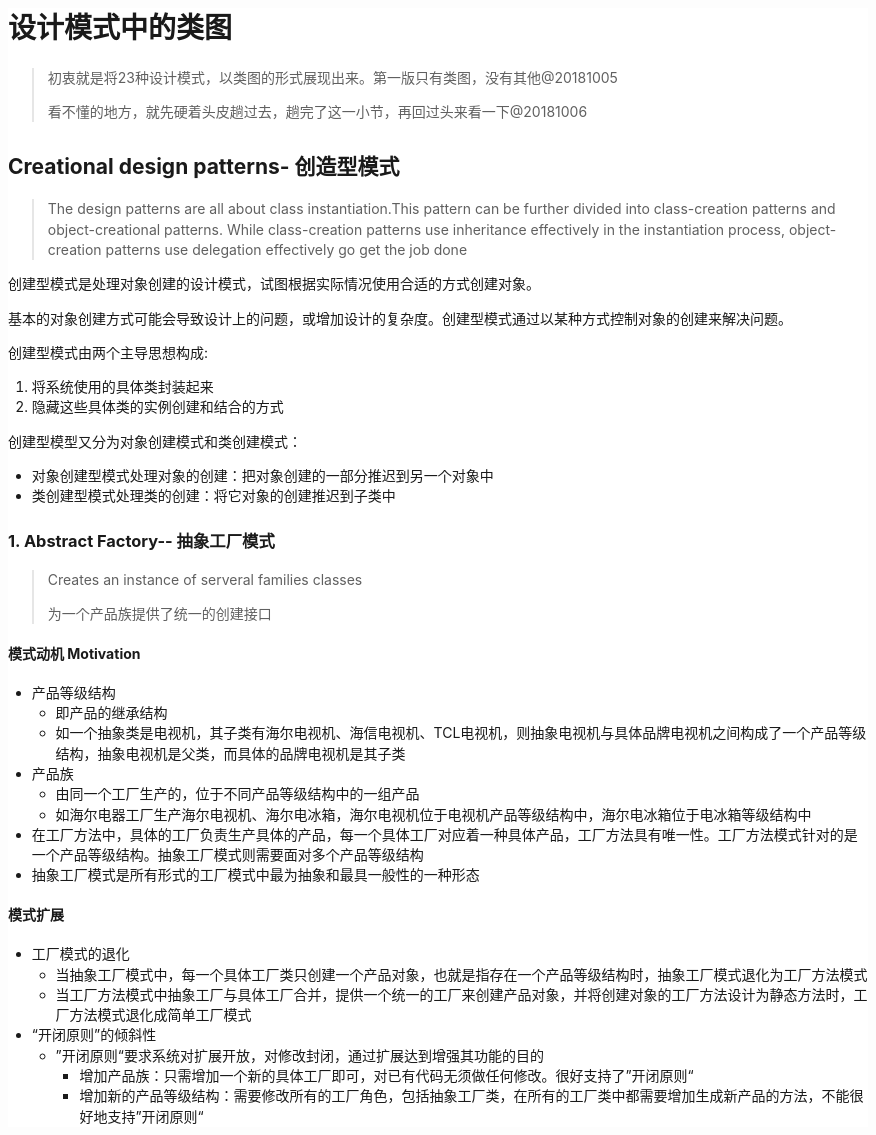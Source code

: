 # 设计模式中的类图

> 初衷就是将23种设计模式，以类图的形式展现出来。第一版只有类图，没有其他@20181005
>
> 看不懂的地方，就先硬着头皮趟过去，趟完了这一小节，再回过头来看一下@20181006

## Creational design patterns- 创造型模式

> The design patterns are all about class instantiation.This pattern can be further divided into class-creation patterns and object-creational patterns. While class-creation patterns use inheritance effectively in the instantiation process, object-creation patterns use delegation effectively go get the job done

创建型模式是处理对象创建的设计模式，试图根据实际情况使用合适的方式创建对象。

基本的对象创建方式可能会导致设计上的问题，或增加设计的复杂度。创建型模式通过以某种方式控制对象的创建来解决问题。

创建型模式由两个主导思想构成:

1. 将系统使用的具体类封装起来
2. 隐藏这些具体类的实例创建和结合的方式

创建型模型又分为对象创建模式和类创建模式：

- 对象创建型模式处理对象的创建：把对象创建的一部分推迟到另一个对象中
- 类创建型模式处理类的创建：将它对象的创建推迟到子类中



### 1. Abstract Factory-- 抽象工厂模式

> Creates an instance of serveral families classes
>
> 为一个产品族提供了统一的创建接口

#### 模式动机 Motivation

- 产品等级结构
  - 即产品的继承结构
  - 如一个抽象类是电视机，其子类有海尔电视机、海信电视机、TCL电视机，则抽象电视机与具体品牌电视机之间构成了一个产品等级结构，抽象电视机是父类，而具体的品牌电视机是其子类
- 产品族
  - 由同一个工厂生产的，位于不同产品等级结构中的一组产品
  - 如海尔电器工厂生产海尔电视机、海尔电冰箱，海尔电视机位于电视机产品等级结构中，海尔电冰箱位于电冰箱等级结构中
- 在工厂方法中，具体的工厂负责生产具体的产品，每一个具体工厂对应着一种具体产品，工厂方法具有唯一性。工厂方法模式针对的是一个产品等级结构。抽象工厂模式则需要面对多个产品等级结构
- 抽象工厂模式是所有形式的工厂模式中最为抽象和最具一般性的一种形态

#### 模式扩展

- 工厂模式的退化
  - 当抽象工厂模式中，每一个具体工厂类只创建一个产品对象，也就是指存在一个产品等级结构时，抽象工厂模式退化为工厂方法模式
  - 当工厂方法模式中抽象工厂与具体工厂合并，提供一个统一的工厂来创建产品对象，并将创建对象的工厂方法设计为静态方法时，工厂方法模式退化成简单工厂模式
- “开闭原则”的倾斜性
  - ”开闭原则“要求系统对扩展开放，对修改封闭，通过扩展达到增强其功能的目的
    - 增加产品族：只需增加一个新的具体工厂即可，对已有代码无须做任何修改。很好支持了”开闭原则“
    - 增加新的产品等级结构：需要修改所有的工厂角色，包括抽象工厂类，在所有的工厂类中都需要增加生成新产品的方法，不能很好地支持”开闭原则“
